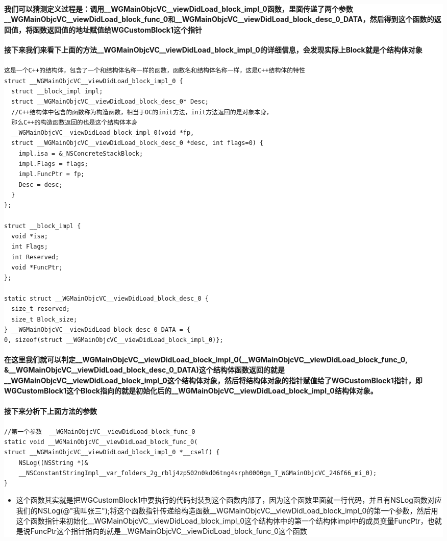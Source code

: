 #### 我们可以猜测定义过程是：调用__WGMainObjcVC__viewDidLoad_block_impl_0函数，里面传递了两个参数__WGMainObjcVC__viewDidLoad_block_func_0和__WGMainObjcVC__viewDidLoad_block_desc_0_DATA，然后得到这个函数的返回值，将函数返回值的地址赋值给WGCustomBlock1这个指针

#### 接下来我们来看下上面的方法__WGMainObjcVC__viewDidLoad_block_impl_0的详细信息，会发现实际上Block就是个结构体对象

    这是一个C++的结构体，包含了一个和结构体名称一样的函数，函数名和结构体名称一样，这是C++结构体的特性
    struct __WGMainObjcVC__viewDidLoad_block_impl_0 {
      struct __block_impl impl;
      struct __WGMainObjcVC__viewDidLoad_block_desc_0* Desc;
      //C++结构体中包含的函数称为构造函数，相当于OC的init方法，init方法返回的是对象本身，  
      那么C++的构造函数返回的也是这个结构体本身
      __WGMainObjcVC__viewDidLoad_block_impl_0(void *fp, 
      struct __WGMainObjcVC__viewDidLoad_block_desc_0 *desc, int flags=0) {
        impl.isa = &_NSConcreteStackBlock;
        impl.Flags = flags;
        impl.FuncPtr = fp;
        Desc = desc;
      }
    };
        
    struct __block_impl {
      void *isa;
      int Flags;
      int Reserved;
      void *FuncPtr;
    };
    
    static struct __WGMainObjcVC__viewDidLoad_block_desc_0 {
      size_t reserved;
      size_t Block_size;
    } __WGMainObjcVC__viewDidLoad_block_desc_0_DATA = {
    0, sizeof(struct __WGMainObjcVC__viewDidLoad_block_impl_0)};

#### 在这里我们就可以判定__WGMainObjcVC__viewDidLoad_block_impl_0(__WGMainObjcVC__viewDidLoad_block_func_0, &__WGMainObjcVC__viewDidLoad_block_desc_0_DATA)这个结构体函数返回的就是__WGMainObjcVC__viewDidLoad_block_impl_0这个结构体对象，然后将结构体对象的指针赋值给了WGCustomBlock1指针，即WGCustomBlock1这个Block指向的就是初始化后的__WGMainObjcVC__viewDidLoad_block_impl_0结构体对象。

#### 接下来分析下上面方法的参数
    //第一个参数  __WGMainObjcVC__viewDidLoad_block_func_0
    static void __WGMainObjcVC__viewDidLoad_block_func_0(
    struct __WGMainObjcVC__viewDidLoad_block_impl_0 *__cself) {
        NSLog((NSString *)&  
        __NSConstantStringImpl__var_folders_2g_rblj4zp502n0kd06tng4srph0000gn_T_WGMainObjcVC_246f66_mi_0);
    }
* 这个函数其实就是把WGCustomBlock1中要执行的代码封装到这个函数内部了，因为这个函数里面就一行代码，并且有NSLog函数对应我们的NSLog(@"我叫张三");将这个函数指针传递给构造函数__WGMainObjcVC__viewDidLoad_block_impl_0的第一个参数，然后用这个函数指针来初始化__WGMainObjcVC__viewDidLoad_block_impl_0这个结构体中的第一个结构体impl中的成员变量FuncPtr，也就是说FuncPtr这个指针指向的就是__WGMainObjcVC__viewDidLoad_block_func_0这个函数
